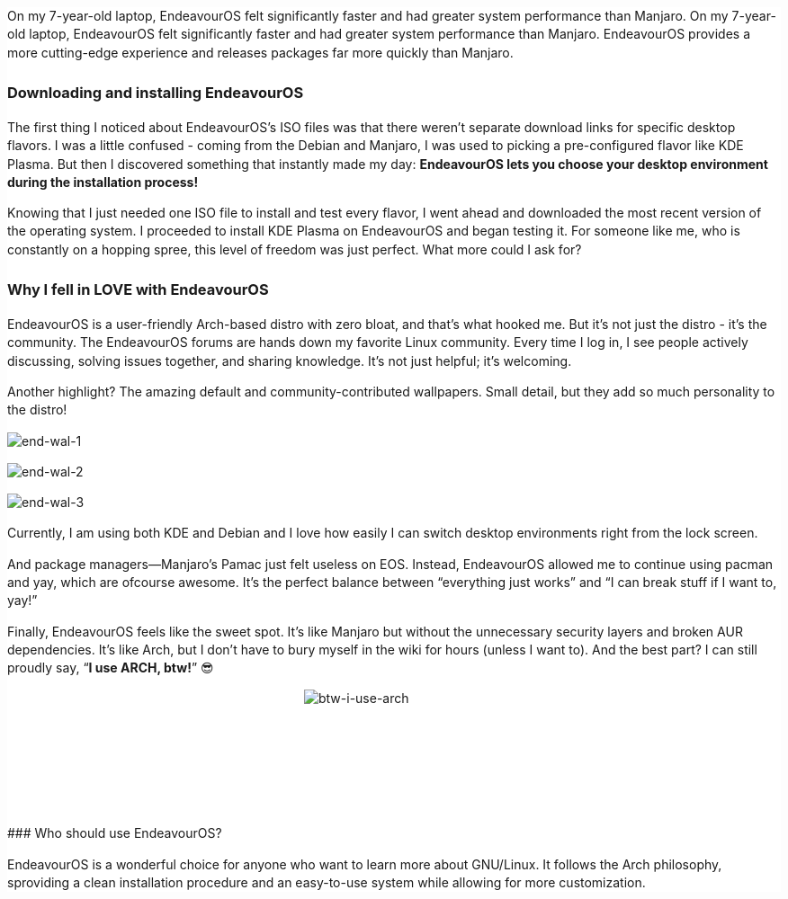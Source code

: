 On my 7-year-old laptop, EndeavourOS felt significantly faster and had greater system performance than Manjaro. On my 7-year-old laptop, EndeavourOS felt significantly faster and had greater system performance than Manjaro. EndeavourOS provides a more cutting-edge experience and releases packages far more quickly than Manjaro.

### Downloading and installing EndeavourOS

The first thing I noticed about EndeavourOS’s ISO files was that there weren’t separate download links for specific desktop flavors. I was a little confused - coming from the Debian and Manjaro, I was used to picking a pre-configured flavor like KDE Plasma. But then I discovered something that instantly made my day: **EndeavourOS lets you choose your desktop environment during the installation process!**

Knowing that I just needed one ISO file to install and test every flavor, I went ahead and downloaded the most recent version of the operating system. I proceeded to install KDE Plasma on EndeavourOS and began testing it. For someone like me, who is constantly on a hopping spree, this level of freedom was just perfect. What more could I ask for?

### Why I fell in LOVE with EndeavourOS

EndeavourOS is a user-friendly Arch-based distro with zero bloat, and that’s what hooked me. But it’s not just the distro - it’s the community. The EndeavourOS forums are hands down my favorite Linux community. Every time I log in, I see people actively discussing, solving issues together, and sharing knowledge. It’s not just helpful; it’s welcoming.

Another highlight? The amazing default and community-contributed wallpapers. Small detail, but they add so much personality to the distro!

![](/blog/images/2024-09-22/endwal1.png "end-wal-1")

![](/blog/images/2024-09-22/endwal2.jpeg "end-wal-2")

![](/blog/images/2024-09-22/endwal3.webp "end-wal-3")

Currently, I am using both KDE and Debian and I love how easily I can switch desktop environments right from the lock screen.

And package managers—Manjaro’s Pamac just felt useless on EOS. Instead, EndeavourOS allowed me to continue using pacman and yay, which are ofcourse awesome. It’s the perfect balance between “everything just works” and “I can break stuff if I want to, yay!”

Finally, EndeavourOS feels like the sweet spot. It’s like Manjaro but without the unnecessary security layers and broken AUR dependencies. It’s like Arch, but I don’t have to bury myself in the wiki for hours (unless I want to). And the best part? I can still proudly say, “**I use ARCH, btw!**” 😎

<div style="display: flex; justify-content: center; align-items: center;">
<img src="/blog/images/2024-09-22/usearch.jpg" alt="btw-i-use-arch" width="200" height="150" />
</div>
### Who should use EndeavourOS?

EndeavourOS is a wonderful choice for anyone who want to learn more about GNU/Linux. It follows the Arch philosophy, sproviding a clean installation procedure and an easy-to-use system while allowing for more customization. 
